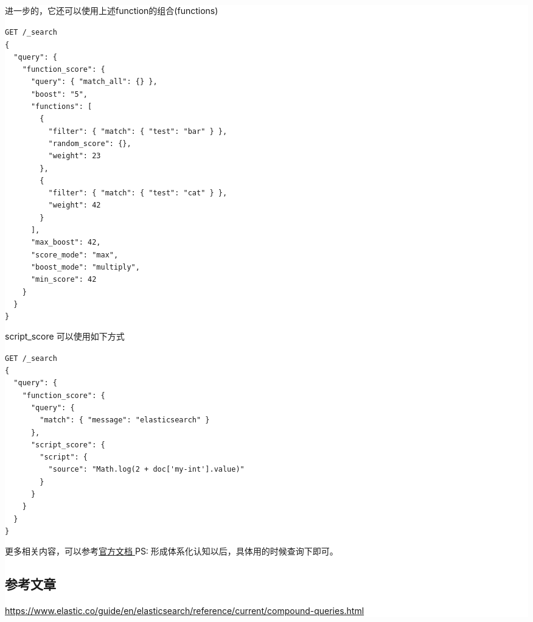 <p>进一步的，它还可以使用上述function的组合(functions)</p>

<pre><code class="language-bash">GET /_search
{
  &quot;query&quot;: {
    &quot;function_score&quot;: {
      &quot;query&quot;: { &quot;match_all&quot;: {} },
      &quot;boost&quot;: &quot;5&quot;, 
      &quot;functions&quot;: [
        {
          &quot;filter&quot;: { &quot;match&quot;: { &quot;test&quot;: &quot;bar&quot; } },
          &quot;random_score&quot;: {}, 
          &quot;weight&quot;: 23
        },
        {
          &quot;filter&quot;: { &quot;match&quot;: { &quot;test&quot;: &quot;cat&quot; } },
          &quot;weight&quot;: 42
        }
      ],
      &quot;max_boost&quot;: 42,
      &quot;score_mode&quot;: &quot;max&quot;,
      &quot;boost_mode&quot;: &quot;multiply&quot;,
      &quot;min_score&quot;: 42
    }
  }
}
</code></pre>

<p>script_score 可以使用如下方式</p>

<pre><code class="language-bash">GET /_search
{
  &quot;query&quot;: {
    &quot;function_score&quot;: {
      &quot;query&quot;: {
        &quot;match&quot;: { &quot;message&quot;: &quot;elasticsearch&quot; }
      },
      &quot;script_score&quot;: {
        &quot;script&quot;: {
          &quot;source&quot;: &quot;Math.log(2 + doc['my-int'].value)&quot;
        }
      }
    }
  }
}
</code></pre>

<p>更多相关内容，可以参考<a href="https://www.elastic.co/guide/en/elasticsearch/reference/7.12/query-dsl-function-score-query.html" target="_blank">官方文档 </a>PS: 形成体系化认知以后，具体用的时候查询下即可。</p>

<h2 id="参考文章">参考文章</h2>

<p><a href="https://www.elastic.co/guide/en/elasticsearch/reference/current/compound-queries.html" target="_blank">https://www.elastic.co/guide/en/elasticsearch/reference/current/compound-queries.html</a></p>
